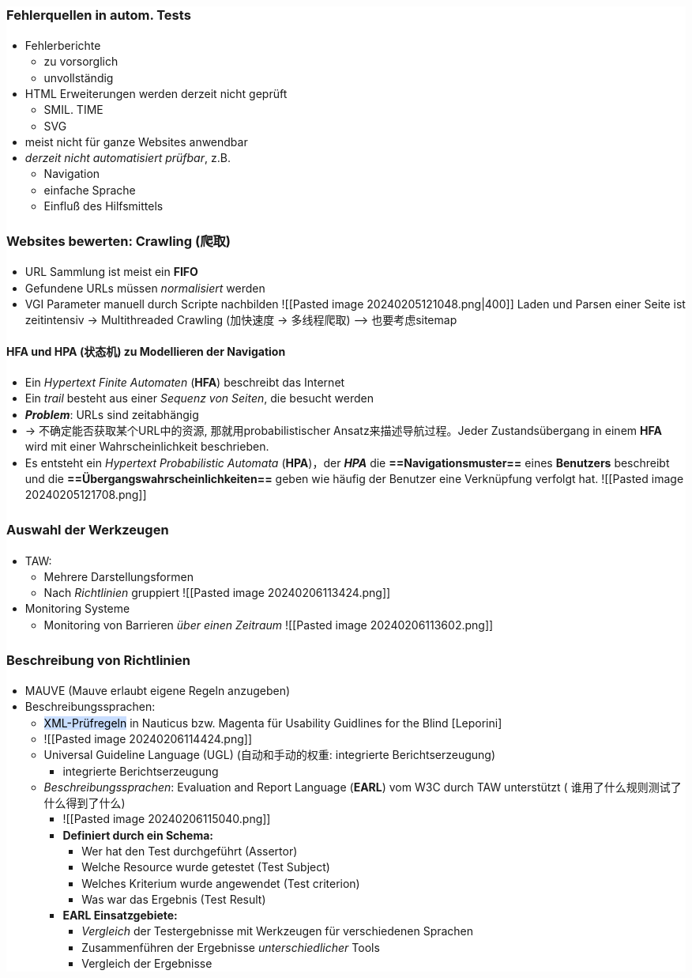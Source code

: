 ### Fehlerquellen in autom. Tests
- Fehlerberichte 
	- zu vorsorglich
	- unvollständig
- HTML Erweiterungen werden derzeit nicht geprüft
	- SMIL. TIME
	- SVG
- meist nicht für ganze Websites anwendbar
- *derzeit nicht automatisiert prüfbar*, z.B.
	- Navigation
	- einfache Sprache
	- Einfluß des Hilfsmittels
### Websites bewerten: Crawling (爬取)
- URL Sammlung ist meist ein **FIFO**
- Gefundene URLs müssen *normalisiert* werden
- VGI Parameter manuell durch Scripte nachbilden
![[Pasted image 20240205121048.png|400]]
Laden und Parsen einer Seite ist zeitintensiv -> Multithreaded Crawling (加快速度 -> 多线程爬取) --> 也要考虑sitemap
#### HFA und HPA (状态机) zu Modellieren der Navigation
- Ein *Hypertext Finite Automaten* (**HFA**) beschreibt das Internet
- Ein *trail* besteht aus einer *Sequenz von Seiten*, die besucht werden
- ***Problem***: URLs sind zeitabhängig
- -> 不确定能否获取某个URL中的资源, 那就用probabilistischer Ansatz来描述导航过程。Jeder Zustandsübergang in einem **HFA** wird mit einer Wahrscheinlichkeit beschrieben.
- Es entsteht ein *Hypertext Probabilistic Automata* (**HPA**)，der ***HPA*** die **==Navigationsmuster==** eines **Benutzers** beschreibt und die **==Übergangswahrscheinlichkeiten==** geben wie häufig der Benutzer eine Verknüpfung verfolgt hat.
![[Pasted image 20240205121708.png]]

### Auswahl der Werkzeugen 
- TAW:
	- Mehrere Darstellungsformen
	- Nach *Richtlinien* gruppiert
![[Pasted image 20240206113424.png]]
- Monitoring Systeme
	- Monitoring von Barrieren *über einen Zeitraum*
![[Pasted image 20240206113602.png]]
### Beschreibung von Richtlinien
- MAUVE (Mauve erlaubt eigene Regeln anzugeben)
- Beschreibungssprachen: 
	- <mark style="background: #ADCCFFA6;">XML-Prüfregeln</mark> in Nauticus bzw. Magenta für Usability Guidlines for the Blind [Leporini]
	- ![[Pasted image 20240206114424.png]]
	- Universal Guideline Language (UGL) (自动和手动的权重: integrierte Berichtserzeugung)
		- integrierte Berichtserzeugung
	- *Beschreibungssprachen*: Evaluation and Report Language (**EARL**) vom W3C durch TAW unterstützt ( 谁用了什么规则测试了什么得到了什么)
		- ![[Pasted image 20240206115040.png]]
		- **Definiert durch ein Schema:**
			- Wer hat den Test durchgeführt (Assertor)
			- Welche Resource wurde getestet (Test Subject)
			- Welches Kriterium wurde angewendet (Test criterion)
			- Was war das Ergebnis (Test Result)
		- **EARL Einsatzgebiete:**
			- *Vergleich* der Testergebnisse mit Werkzeugen für verschiedenen Sprachen
			- Zusammenführen der Ergebnisse *unterschiedlicher* Tools
			- Vergleich der Ergebnisse
